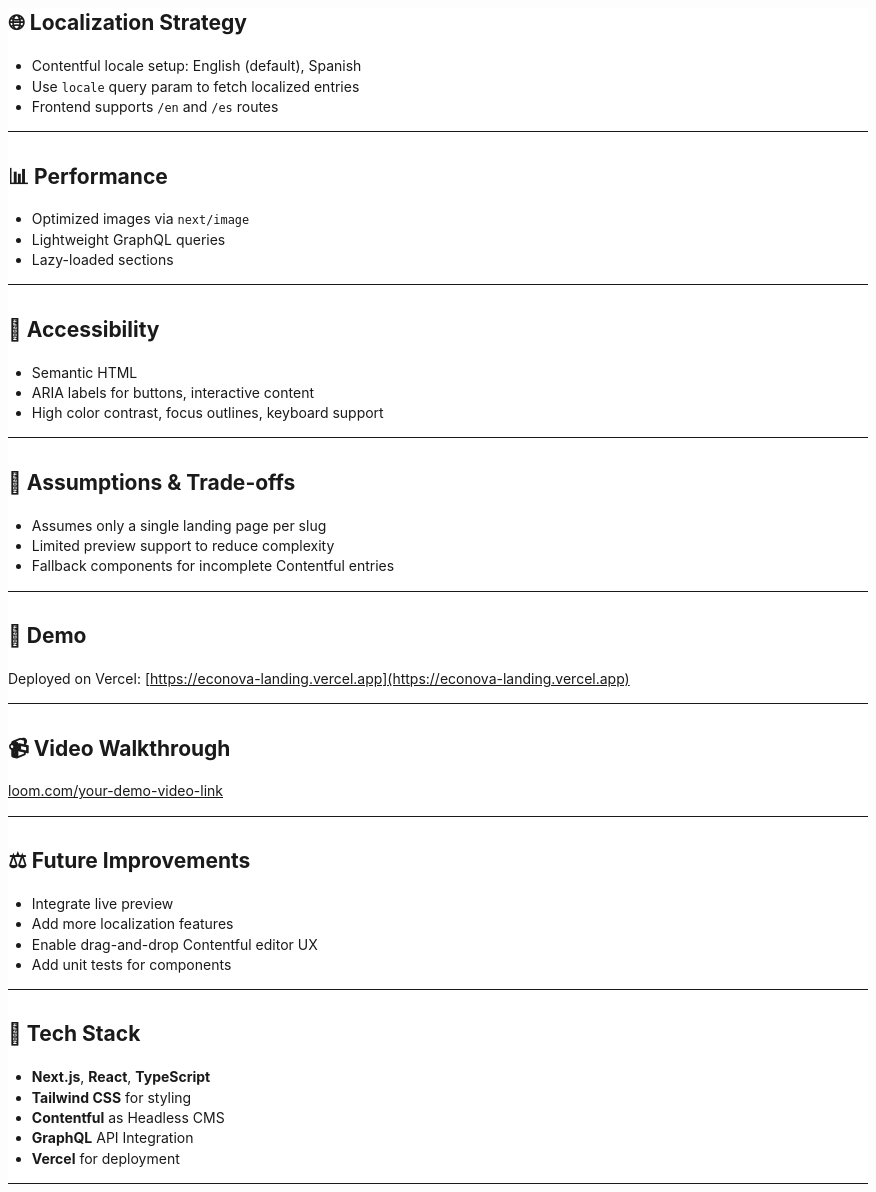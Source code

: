 
## 🌐 Localization Strategy
- Contentful locale setup: English (default), Spanish
- Use `locale` query param to fetch localized entries
- Frontend supports `/en` and `/es` routes

---

## 📊 Performance
- Optimized images via `next/image`
- Lightweight GraphQL queries
- Lazy-loaded sections

---

## 🌇 Accessibility
- Semantic HTML
- ARIA labels for buttons, interactive content
- High color contrast, focus outlines, keyboard support

---

## 🚫 Assumptions & Trade-offs
- Assumes only a single landing page per slug
- Limited preview support to reduce complexity
- Fallback components for incomplete Contentful entries

---

## 📲 Demo
Deployed on Vercel: [https://econova-landing.vercel.app](https://econova-landing.vercel.app)

---

## 📹 Video Walkthrough
[loom.com/your-demo-video-link](https://loom.com/your-demo-video-link)

---

## ⚖️ Future Improvements
- Integrate live preview
- Add more localization features
- Enable drag-and-drop Contentful editor UX
- Add unit tests for components

---

## 🔧 Tech Stack
- **Next.js**, **React**, **TypeScript**
- **Tailwind CSS** for styling
- **Contentful** as Headless CMS
- **GraphQL** API Integration
- **Vercel** for deployment

---